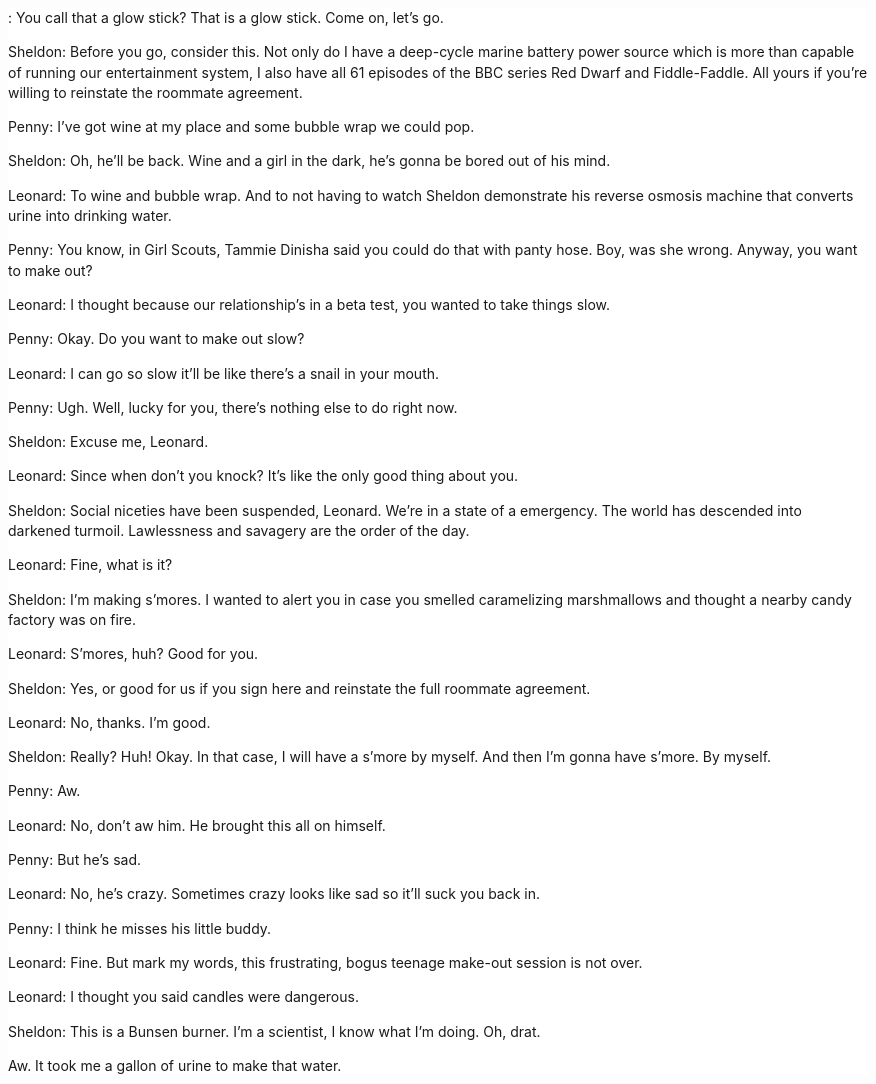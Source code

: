 : You call that a glow stick? That is a glow stick. Come on, let’s go.

Sheldon: Before you go, consider this. Not only do I have a deep-cycle marine battery power source which is more than capable of running our entertainment system, I also have all 61 episodes of the BBC series Red Dwarf and Fiddle-Faddle. All yours if you’re willing to reinstate the roommate agreement.

Penny: I’ve got wine at my place and some bubble wrap we could pop.

Sheldon: Oh, he’ll be back. Wine and a girl in the dark, he’s gonna be bored out of his mind.

Leonard: To wine and bubble wrap. And to not having to watch Sheldon demonstrate his reverse osmosis machine that converts urine into drinking water.

Penny: You know, in Girl Scouts, Tammie Dinisha said you could do that with panty hose. Boy, was she wrong. Anyway, you want to make out?

Leonard: I thought because our relationship’s in a beta test, you wanted to take things slow.

Penny: Okay. Do you want to make out slow?

Leonard: I can go so slow it’ll be like there’s a snail in your mouth.

Penny: Ugh. Well, lucky for you, there’s nothing else to do right now.

Sheldon: Excuse me, Leonard.

Leonard: Since when don’t you knock? It’s like the only good thing about you.

Sheldon: Social niceties have been suspended, Leonard. We’re in a state of a emergency. The world has descended into darkened turmoil. Lawlessness and savagery are the order of the day.

Leonard: Fine, what is it?

Sheldon: I’m making s’mores. I wanted to alert you in case you smelled caramelizing marshmallows and thought a nearby candy factory was on fire.

Leonard: S’mores, huh? Good for you.

Sheldon: Yes, or good for us if you sign here and reinstate the full roommate agreement.

Leonard: No, thanks. I’m good.

Sheldon: Really? Huh! Okay. In that case, I will have a s’more by myself. And then I’m gonna have s’more. By myself.

Penny: Aw.

Leonard: No, don’t aw him. He brought this all on himself.

Penny: But he’s sad.

Leonard: No, he’s crazy. Sometimes crazy looks like sad so it’ll suck you back in.

Penny: I think he misses his little buddy.

Leonard: Fine. But mark my words, this frustrating, bogus teenage make-out session is not over.

Leonard: I thought you said candles were dangerous.

Sheldon: This is a Bunsen burner. I’m a scientist, I know what I’m doing. Oh, drat. 

Aw. It took me a gallon of urine to make that water.
